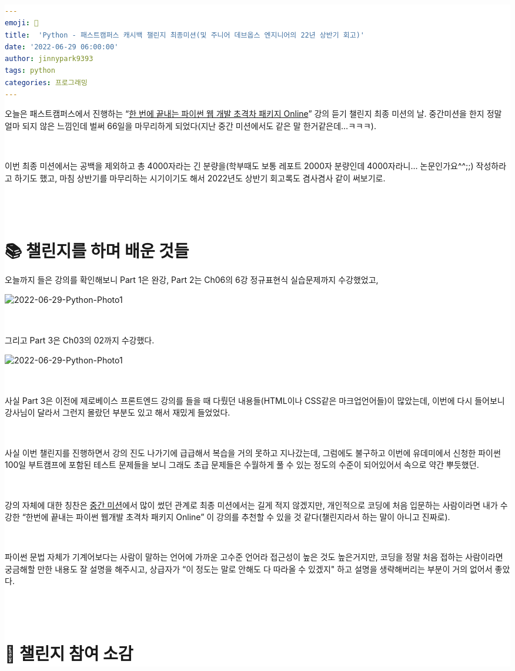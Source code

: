 ```yaml
---
emoji: 🐍
title:  'Python - 패스트캠퍼스 캐시백 챌린지 최종미션(및 주니어 데브옵스 엔지니어의 22년 상반기 회고)'
date: '2022-06-29 06:00:00'
author: jinnypark9393
tags: python
categories: 프로그래밍
---
```


오늘은 패스트캠퍼스에서 진행하는 “[한 번에 끝내는 파이썬 웹 개발 초격차 패키지 Online](https://fastcampus.co.kr/dev_online_pyweb)” 강의 듣기 챌린지 최종 미션의 날. 중간미션을 한지 정말 얼마 되지 않은 느낌인데 벌써 66일을 마무리하게 되었다(지난 중간 미션에서도 같은 말 한거같은데…ㅋㅋㅋ).

<br/>

이번 최종 미션에서는 공백을 제외하고 총 4000자라는 긴 분량을(학부때도 보통 레포트 2000자 분량인데 4000자라니… 논문인가요^^;;) 작성하라고 하기도 했고, 마침 상반기를 마무리하는 시기이기도 해서 2022년도 상반기 회고록도 겸사겸사 같이 써보기로. 

<br/><br/>

# 📚 챌린지를 하며 배운 것들

오늘까지 들은 강의를 확인해보니 Part 1은 완강, Part 2는 Ch06의 6강 정규표현식 실습문제까지 수강했었고, 

![2022-06-29-Python-Photo1](/assets/images/2022-06-29-Python-Photo/2022-06-29-Python-Photo1.jpg)

<br/>

그리고 Part 3은 Ch03의 02까지 수강했다.

![2022-06-29-Python-Photo1](/assets/images/2022-06-29-Python-Photo/2022-06-29-Python-Photo2.jpg)

<br/>

사실 Part 3은 이전에 제로베이스 프론트엔드 강의를 들을 때 다뤘던 내용들(HTML이나 CSS같은 마크업언어들)이 많았는데, 이번에 다시 들어보니 강사님이 달라서 그런지 몰랐던 부분도 있고 해서 재밌게 들었었다.

<br/>

사실 이번 챌린지를 진행하면서 강의 진도 나가기에 급급해서 복습을 거의 못하고 지나갔는데, 그럼에도 불구하고 이번에 유데미에서 신청한 파이썬 100일 부트캠프에 포함된 테스트 문제들을 보니 그래도 초급 문제들은 수월하게 풀 수 있는 정도의 수준이 되어있어서 속으로 약간 뿌듯했던.

<br/>

강의 자체에 대한 칭찬은 [중간 미션](https://jinnypark9393.github.io/programming/Python-Mid-Review/)에서 많이 썼던 관계로 최종 미션에서는 길게 적지 않겠지만, 개인적으로 코딩에 처음 입문하는 사람이라면 내가 수강한 “한번에 끝내는 파이썬 웹개발 초격차 패키지 Online” 이 강의를 추천할 수 있을 것 같다(챌린지라서 하는 말이 아니고 진짜로). 

<br/>

파이썬 문법 자체가 기계어보다는 사람이 말하는 언어에 가까운 고수준 언어라 접근성이 높은 것도 높은거지만, 코딩을 정말 처음 접하는 사람이라면 궁금해할 만한 내용도 잘 설명을 해주시고, 상급자가  “이 정도는 말로 안해도 다 따라올 수 있겠지" 하고 설명을 생략해버리는 부분이 거의 없어서 좋았다.

<br/><br/>

# 💪 챌린지 참여 소감
